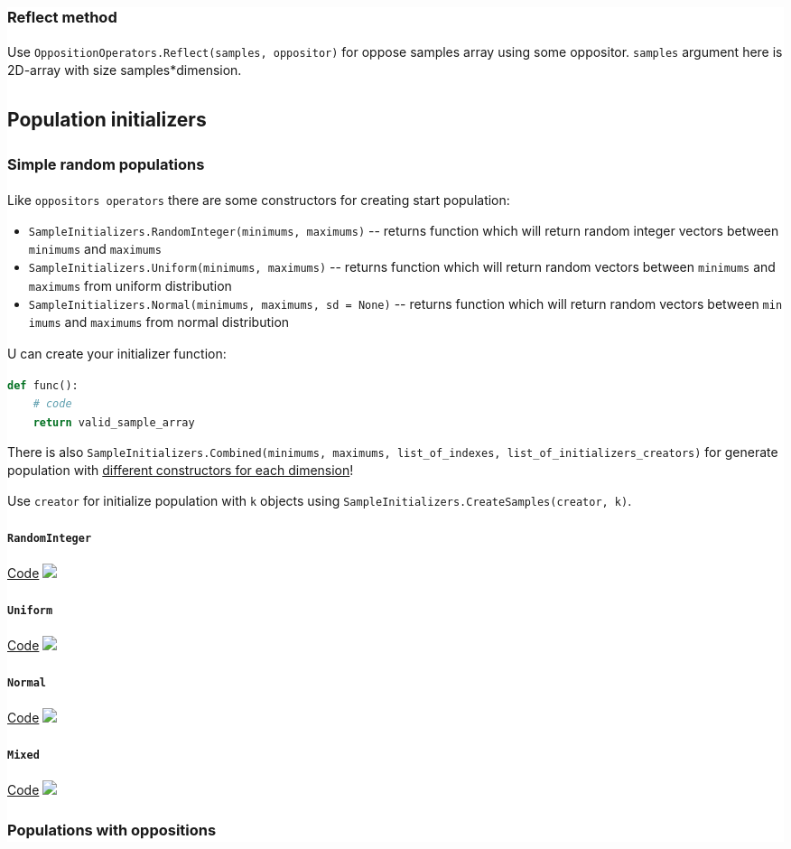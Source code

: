 ### Reflect method

Use `OppositionOperators.Reflect(samples, oppositor)` for oppose samples array using some oppositor. `samples` argument here is 2D-array with size samples*dimension.

## Population initializers

### Simple random populations

Like `oppositors operators` there are some constructors for creating start population:

* `SampleInitializers.RandomInteger(minimums, maximums)` -- returns function which will return random integer vectors between `minimums` and `maximums`
* `SampleInitializers.Uniform(minimums, maximums)` -- returns function which will return random vectors between `minimums` and `maximums` from uniform distribution
* `SampleInitializers.Normal(minimums, maximums, sd = None)` -- returns function which will return random vectors between `minimums` and `maximums` from normal distribution

U can create your initializer function:
```python
def func():
    # code
    return valid_sample_array 
```

There is also `SampleInitializers.Combined(minimums, maximums, list_of_indexes, list_of_initializers_creators)` for generate population with [different constructors for each dimension](#mixed)!

Use `creator` for initialize population with `k` objects using `SampleInitializers.CreateSamples(creator, k)`.

#### `RandomInteger`

[Code](tests/random_int_pop.py)
![](tests/random_int_pop.png)

#### `Uniform`

[Code](tests/random_uniform_pop.py)
![](tests/random_uniform_pop.png)

#### `Normal`

[Code](tests/random_normal_pop.py)
![](tests/random_normal_pop.png)

#### `Mixed`

[Code](tests/random_mixed_pop.py)
![](tests/random_mixed_pop.png)


### Populations with oppositions
